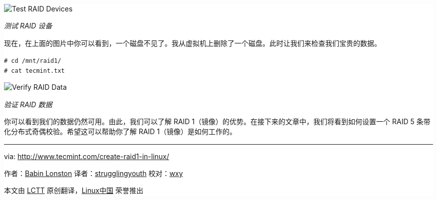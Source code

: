 ![Test RAID Devices](/data/attachment/album/201508/25/233706gurve5xd113xu5p3.png)


*测试 RAID 设备*


现在，在上面的图片中你可以看到，一个磁盘不见了。我从虚拟机上删除了一个磁盘。此时让我们来检查我们宝贵的数据。



```
# cd /mnt/raid1/
# cat tecmint.txt

```

![Verify RAID Data](/data/attachment/album/201508/25/233708stgpt5dxz5yahkpm.png)


*验证 RAID 数据*


你可以看到我们的数据仍然可用。由此，我们可以了解 RAID 1（镜像）的优势。在接下来的文章中，我们将看到如何设置一个 RAID 5 条带化分布式奇偶校验。希望这可以帮助你了解 RAID 1（镜像）是如何工作的。




---


via: <http://www.tecmint.com/create-raid1-in-linux/>


作者：[Babin Lonston](http://www.tecmint.com/author/babinlonston/) 译者：[strugglingyouth](https://github.com/strugglingyouth) 校对：[wxy](https://github.com/wxy)


本文由 [LCTT](https://github.com/LCTT/TranslateProject) 原创翻译，[Linux中国](https://linux.cn/) 荣誉推出